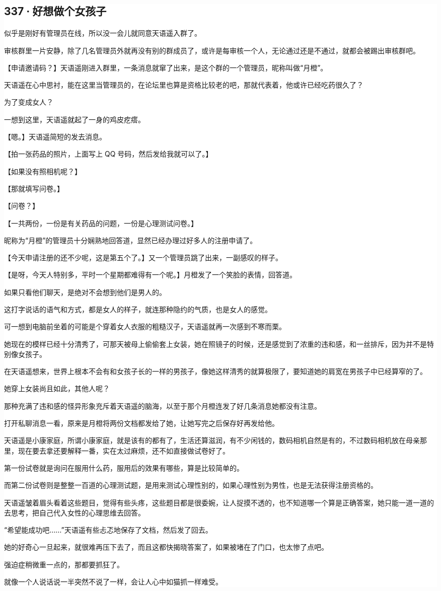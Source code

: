 ## 337 · 好想做个女孩子

似乎是刚好有管理员在线，所以没一会儿就同意天语遥入群了。

审核群里一片安静，除了几名管理员外就再没有别的群成员了，或许是每审核一个人，无论通过还是不通过，就都会被踢出审核群吧。

【申请邀请码？】天语遥刚进入群里，一条消息就窜了出来，是这个群的一个管理员，昵称叫做“月橙”。

天语遥在心中思衬，能在这里当管理员的，在论坛里也算是资格比较老的吧，那就代表着，他或许已经吃药很久了？

为了变成女人？

一想到这里，天语遥就起了一身的鸡皮疙瘩。

【嗯。】天语遥简短的发去消息。

【拍一张药品的照片，上面写上 QQ 号码，然后发给我就可以了。】

【如果没有照相机呢？】

【那就填写问卷。】

【问卷？】

【一共两份，一份是有关药品的问题，一份是心理测试问卷。】

昵称为“月橙”的管理员十分娴熟地回答道，显然已经办理过好多人的注册申请了。

【今天申请注册的还不少呢，这是第五个了。】又一个管理员跳了出来，一副感叹的样子。

【是呀，今天人特别多，平时一个星期都难得有一个呢。】月橙发了一个笑脸的表情，回答道。

如果只看他们聊天，是绝对不会想到他们是男人的。

这打字说话的语气和方式，都是女人的样子，就连那种隐约的气质，也是女人的感觉。

可一想到电脑前坐着的可能是个穿着女人衣服的粗糙汉子，天语遥就再一次感到不寒而栗。

她现在的模样已经十分清秀了，可那天被母上偷偷套上女装，她在照镜子的时候，还是感觉到了浓重的违和感，和一丝排斥，因为并不是特别像女孩子。

在天语遥想来，世界上根本不会有和女孩子长的一样的男孩子，像她这样清秀的就算极限了，要知道她的肩宽在男孩子中已经算窄的了。

她穿上女装尚且如此，其他人呢？

那种充满了违和感的怪异形象充斥着天语遥的脑海，以至于那个月橙连发了好几条消息她都没有注意。

打开私聊消息一看，原来是月橙将两份文档都发给了她，让她写完之后保存好再发给他。

天语遥是小康家庭，所谓小康家庭，就是该有的都有了，生活还算滋润，有不少闲钱的，数码相机自然是有的，不过数码相机放在母亲那里，现在要去拿还要解释一番，实在太过麻烦，还不如直接做试卷好了。

第一份试卷就是询问在服用什么药，服用后的效果有哪些，算是比较简单的。

而第二份试卷则是整整一百道的心理测试题，是用来测试心理性别的，如果心理性别为男性，也是无法获得注册资格的。

天语遥皱着眉头看着这些题目，觉得有些头疼，这些题目都是很委婉，让人捉摸不透的，也不知道哪一个算是正确答案，她只能一道一道的去思考，把自己代入女性的心理思维去回答。

“希望能成功吧……”天语遥有些忐忑地保存了文档，然后发了回去。

她的好奇心一旦起来，就很难再压下去了，而且这都快揭晓答案了，如果被堵在了门口，也太惨了点吧。

强迫症稍微重一点的，那都要抓狂了。

就像一个人说话说一半突然不说了一样，会让人心中如猫抓一样难受。
